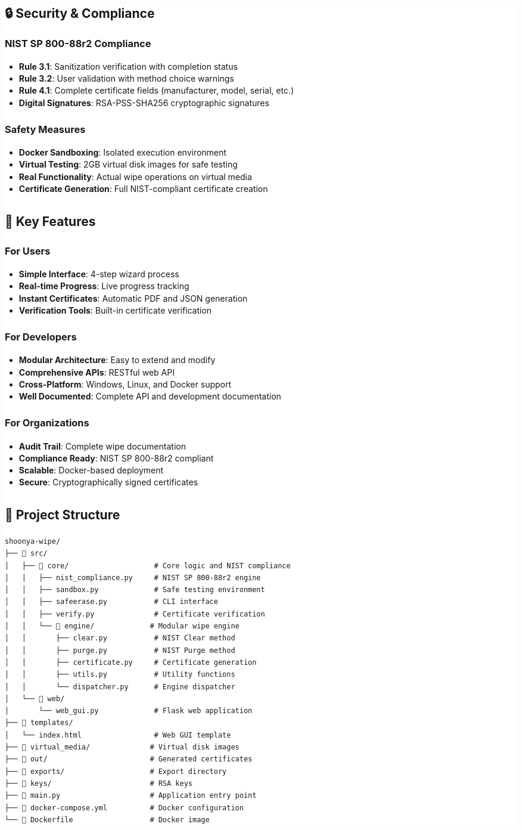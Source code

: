 ## 🔒 Security & Compliance

### NIST SP 800-88r2 Compliance
- **Rule 3.1**: Sanitization verification with completion status
- **Rule 3.2**: User validation with method choice warnings
- **Rule 4.1**: Complete certificate fields (manufacturer, model, serial, etc.)
- **Digital Signatures**: RSA-PSS-SHA256 cryptographic signatures

### Safety Measures
- **Docker Sandboxing**: Isolated execution environment
- **Virtual Testing**: 2GB virtual disk images for safe testing
- **Real Functionality**: Actual wipe operations on virtual media
- **Certificate Generation**: Full NIST-compliant certificate creation

## 🚀 Key Features

### For Users
- **Simple Interface**: 4-step wizard process
- **Real-time Progress**: Live progress tracking
- **Instant Certificates**: Automatic PDF and JSON generation
- **Verification Tools**: Built-in certificate verification

### For Developers
- **Modular Architecture**: Easy to extend and modify
- **Comprehensive APIs**: RESTful web API
- **Cross-Platform**: Windows, Linux, and Docker support
- **Well Documented**: Complete API and development documentation

### For Organizations
- **Audit Trail**: Complete wipe documentation
- **Compliance Ready**: NIST SP 800-88r2 compliant
- **Scalable**: Docker-based deployment
- **Secure**: Cryptographically signed certificates

## 📁 Project Structure

```
shoonya-wipe/
├── 📁 src/
│   ├── 📁 core/                    # Core logic and NIST compliance
│   │   ├── nist_compliance.py     # NIST SP 800-88r2 engine
│   │   ├── sandbox.py             # Safe testing environment
│   │   ├── safeerase.py           # CLI interface
│   │   ├── verify.py              # Certificate verification
│   │   └── 📁 engine/             # Modular wipe engine
│   │       ├── clear.py           # NIST Clear method
│   │       ├── purge.py           # NIST Purge method
│   │       ├── certificate.py     # Certificate generation
│   │       ├── utils.py           # Utility functions
│   │       └── dispatcher.py      # Engine dispatcher
│   └── 📁 web/
│       └── web_gui.py             # Flask web application
├── 📁 templates/
│   └── index.html                 # Web GUI template
├── 📁 virtual_media/              # Virtual disk images
├── 📁 out/                        # Generated certificates
├── 📁 exports/                    # Export directory
├── 📁 keys/                       # RSA keys
├── 📄 main.py                     # Application entry point
├── 📄 docker-compose.yml          # Docker configuration
└── 📄 Dockerfile                  # Docker image
```